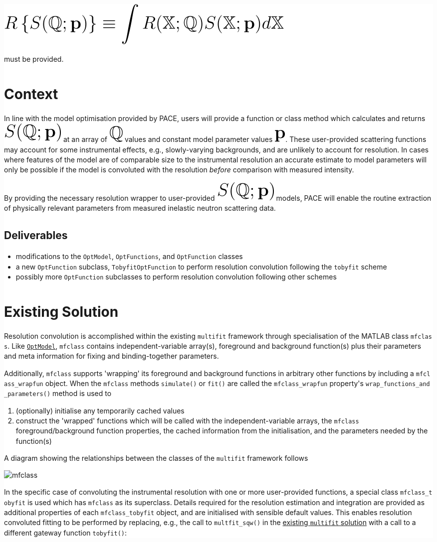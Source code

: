 ![R\left\{S(\mathbb{Q};\mathbf{p})\right\}\equiv\int R(\mathbb{X};\mathbb{Q})S(\mathbb{X};\mathbf{p})d\mathbb{X}]

must be provided.



# Context
In line with the model optimisation provided by PACE,
users will provide a function or class method which calculates and returns ![S(\mathbb{Q};\mathbf{p})]
at an array of ![\mathbb{Q}] values and constant model parameter values ![\mathbf{p}].
These user-provided scattering functions may account for some instrumental effects, e.g., slowly-varying backgrounds,
and are unlikely to account for resolution.
In cases where features of the model are of comparable size to the instrumental resolution an accurate estimate to model parameters will only be possible if the model is convoluted with the resolution _before_ comparison with measured intensity.

By providing the necessary resolution wrapper to user-provided ![S(\mathbb{Q};\mathbf{p})] models,
PACE will enable the routine extraction of physically relevant parameters from measured inelastic neutron scattering data.

## Deliverables
- modifications to the `OptModel`, `OptFunctions`, and `OptFunction` classes
- a new `OptFunction` subclass, `TobyfitOptFunction` to perform resolution convolution following the `tobyfit` scheme
- possibly more `OptFunction` subclasses to perform resolution convolution following other schemes


# Existing Solution
Resolution convolution is accomplished within the existing `multifit` framework through specialisation of the MATLAB class `mfclass`.
Like [`OptModel`], `mfclass` contains independent-variable array(s), foreground and background function(s) plus their parameters and meta information for fixing and binding-together parameters.

Additionally, `mfclass` supports 'wrapping' its foreground and background functions in arbitrary other functions by including a `mfclass_wrapfun` object.
When the `mfclass` methods `simulate()` or `fit()` are called the `mfclass_wrapfun` property's `wrap_functions_and_parameters()` method is used to

1. (optionally) initialise any temporarily cached values
2. construct the 'wrapped' functions which will be called with the independent-variable arrays, the `mfclass` foreground/background function properties, the cached information from the initialisation, and the parameters needed by the function(s)

A diagram showing the relationships between the classes of the `multifit` framework follows

![mfclass]

In the specific case of convoluting the instrumental resolution with one or more user-provided functions, a special class `mfclass_tobyfit` is used which has `mfclass` as its superclass.
Details required for the resolution estimation and integration are provided as additional properties of each `mfclass_tobyfit` object, and are initialised with sensible default values.
This enables resolution convoluted fitting to be performed by replacing, e.g., the call to `multfit_sqw()` in the [existing `multifit` solution] with a call to a different gateway function `tobyfit()`:


[`OptModel`]: ../../optimisation/design/Model_Optimisation_Design.md#optimisation-model-object
[existing `multifit` solution]: ../../optimisation/design/Model_Optimisation_Design.md#existing-solution
[mfclass]: images/mfclass_diagram.png
[OptFunction_subclasses]: images/OptFunction_subclasses.png
[optimisation scheme]: ../../optimisation/design/Model_Optimisation_Design.md
[`OptFunction`]: ../../optimisation/design/Model_Optimisation_Design.md#optimisation-function-object
[//]: # (# Feedback)
[//]: # (# Open Questions)
[\mathbf{Q}]: svg/_bfQ.svg
[E]: svg/E.svg
[X_i]: svg/X_i.svg
[X_j]: svg/X_j.svg
[\omega]: svg/omega.svg
[\mathbf{p}]: svg/_bfp.svg
[\mathbb{Q}]: svg/_bbQ.svg
[\mathbb{X}]: svg/_bbX.svg
[\mathbb{Q}_0]: svg/_bbQ_0.svg
[\mathbb{Q}_i]: svg/_bbQ_i.svg
[S_i(\mathbb{Q}_i)]: svg/S_i_bbQ_i.svg
[S(\mathbb{Q})]: svg/S_bbQ.svg
[S(\mathbb{Q};\mathbf{p})]: svg/S_bbQ_bfp.svg
[\mathbb{p}]: svg/_bbp.svg
[S(\mathbf{Q},E) \propto \frac{\partial^2\sigma}{\partial \mathbf{Q} \partial E}]: svg/S_bfQEproptofracd2sigmad_bfQdE.svg
[m]: svg/m.svg
[m,n,o,\ldots,p]: svg/mnoldotsp.svg
[N]: svg/N.svg
[p_3 = 1 - p_2]: svg/p_3_eq_1_mns_p_2.svg
[\mathbf{Q} = \mathbf{k}_\text{i} - \mathbf{k}_\text{f}]: svg/_bfQ_eq__bfk_texti_mns__bfk_textf.svg
[E = \frac{\hbar^2}{2m_\text{n}}(k_\text{i}^2 - k_\text{f}^2)]: svg/E_eq_frachbar22m_textnk_texti2_mns_k_textf2.svg
[\delta\mathbf{k}_\text{i}]: svg/delta_bfk_texti.svg
[\delta\mathbf{k}_\text{f}]: svg/delta_bfk_textf.svg
[\mathbf{k}_\text{i}]: svg/_bfk_texti.svg
[\mathbf{k}_\text{f}]: svg/_bfk_textf.svg
[\delta\mathbf{Q}]: svg/delta_bfQ.svg
[\delta E]: svg/deltaE.svg
[\delta\mathbb{Q}]: svg/delta_bbQ.svg
[R(\mathbb{Q}) \propto \delta\mathbb{Q}(\mathbb{Q})]: svg/R_bbQproptodelta_bbQ_bbQ.svg
[R(\mathbb{Q};\mathbb{Q}_0)]: svg/R_bbQ_bbQ_0.svg
[R(\mathbb{X};\mathbb{Q})]: svg/R_bbX_bbQ.svg
[R\left\{S(\mathbb{Q};\mathbf{p})\right\}\equiv\int R(\mathbb{X};\mathbb{Q})S(\mathbb{X};\mathbf{p})d\mathbb{X}]: svg/RleftS_bbQ_bfprightequivintR_bbX_bbQS_bbX_bfpd_bbX.svg
[\sqrt{\mathbb{V}(\mathbb{Q})} \propto \delta\mathbb{Q}(\mathbb{Q})]: svg/sqrt_bbV_bbQproptodelta_bbQ_bbQ.svg
[\sqrt{\mathbb{V}_{ii}(\mathbb{Q})} \propto \delta\mathbb{Q}_i(\mathbb{Q})]: svg/sqrt_bbV_ii_bbQproptodelta_bbQ_i_bbQ.svg
[4\times4]: svg/4times4.svg